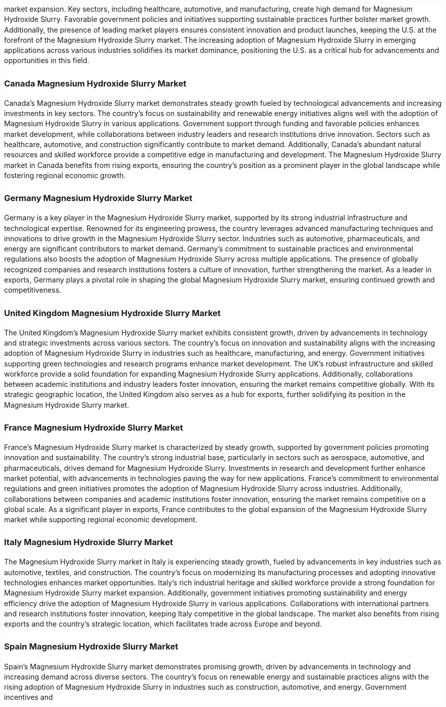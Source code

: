 market expansion. Key sectors, including healthcare, automotive, and manufacturing, create high demand for Magnesium Hydroxide Slurry. Favorable government policies and initiatives supporting sustainable practices further bolster market growth. Additionally, the presence of leading market players ensures consistent innovation and product launches, keeping the U.S. at the forefront of the Magnesium Hydroxide Slurry market. The increasing adoption of Magnesium Hydroxide Slurry in emerging applications across various industries solidifies its market dominance, positioning the U.S. as a critical hub for advancements and opportunities in this field.</p><h3>Canada Magnesium Hydroxide Slurry Market</h3><p>Canada&rsquo;s Magnesium Hydroxide Slurry market demonstrates steady growth fueled by technological advancements and increasing investments in key sectors. The country&rsquo;s focus on sustainability and renewable energy initiatives aligns well with the adoption of Magnesium Hydroxide Slurry in various applications. Government support through funding and favorable policies enhances market development, while collaborations between industry leaders and research institutions drive innovation. Sectors such as healthcare, automotive, and construction significantly contribute to market demand. Additionally, Canada&rsquo;s abundant natural resources and skilled workforce provide a competitive edge in manufacturing and development. The Magnesium Hydroxide Slurry market in Canada benefits from rising exports, ensuring the country&rsquo;s position as a prominent player in the global landscape while fostering regional economic growth.</p><h3>Germany Magnesium Hydroxide Slurry Market</h3><p>Germany is a key player in the Magnesium Hydroxide Slurry market, supported by its strong industrial infrastructure and technological expertise. Renowned for its engineering prowess, the country leverages advanced manufacturing techniques and innovations to drive growth in the Magnesium Hydroxide Slurry sector. Industries such as automotive, pharmaceuticals, and energy are significant contributors to market demand. Germany&rsquo;s commitment to sustainable practices and environmental regulations also boosts the adoption of Magnesium Hydroxide Slurry across multiple applications. The presence of globally recognized companies and research institutions fosters a culture of innovation, further strengthening the market. As a leader in exports, Germany plays a pivotal role in shaping the global Magnesium Hydroxide Slurry market, ensuring continued growth and competitiveness.</p><h3>United Kingdom Magnesium Hydroxide Slurry Market</h3><p>The United Kingdom&rsquo;s Magnesium Hydroxide Slurry market exhibits consistent growth, driven by advancements in technology and strategic investments across various sectors. The country&rsquo;s focus on innovation and sustainability aligns with the increasing adoption of Magnesium Hydroxide Slurry in industries such as healthcare, manufacturing, and energy. Government initiatives supporting green technologies and research programs enhance market development. The UK&rsquo;s robust infrastructure and skilled workforce provide a solid foundation for expanding Magnesium Hydroxide Slurry applications. Additionally, collaborations between academic institutions and industry leaders foster innovation, ensuring the market remains competitive globally. With its strategic geographic location, the United Kingdom also serves as a hub for exports, further solidifying its position in the Magnesium Hydroxide Slurry market.</p><h3>France Magnesium Hydroxide Slurry Market</h3><p>France&rsquo;s Magnesium Hydroxide Slurry market is characterized by steady growth, supported by government policies promoting innovation and sustainability. The country&rsquo;s strong industrial base, particularly in sectors such as aerospace, automotive, and pharmaceuticals, drives demand for Magnesium Hydroxide Slurry. Investments in research and development further enhance market potential, with advancements in technologies paving the way for new applications. France&rsquo;s commitment to environmental regulations and green initiatives promotes the adoption of Magnesium Hydroxide Slurry across industries. Additionally, collaborations between companies and academic institutions foster innovation, ensuring the market remains competitive on a global scale. As a significant player in exports, France contributes to the global expansion of the Magnesium Hydroxide Slurry market while supporting regional economic development.</p><h3>Italy Magnesium Hydroxide Slurry Market</h3><p>The Magnesium Hydroxide Slurry market in Italy is experiencing steady growth, fueled by advancements in key industries such as automotive, textiles, and construction. The country&rsquo;s focus on modernizing its manufacturing processes and adopting innovative technologies enhances market opportunities. Italy&rsquo;s rich industrial heritage and skilled workforce provide a strong foundation for Magnesium Hydroxide Slurry market expansion. Additionally, government initiatives promoting sustainability and energy efficiency drive the adoption of Magnesium Hydroxide Slurry in various applications. Collaborations with international partners and research institutions foster innovation, keeping Italy competitive in the global landscape. The market also benefits from rising exports and the country&rsquo;s strategic location, which facilitates trade across Europe and beyond.</p><h3>Spain Magnesium Hydroxide Slurry Market</h3><p>Spain&rsquo;s Magnesium Hydroxide Slurry market demonstrates promising growth, driven by advancements in technology and increasing demand across diverse sectors. The country&rsquo;s focus on renewable energy and sustainable practices aligns with the rising adoption of Magnesium Hydroxide Slurry in industries such as construction, automotive, and energy. Government incentives and